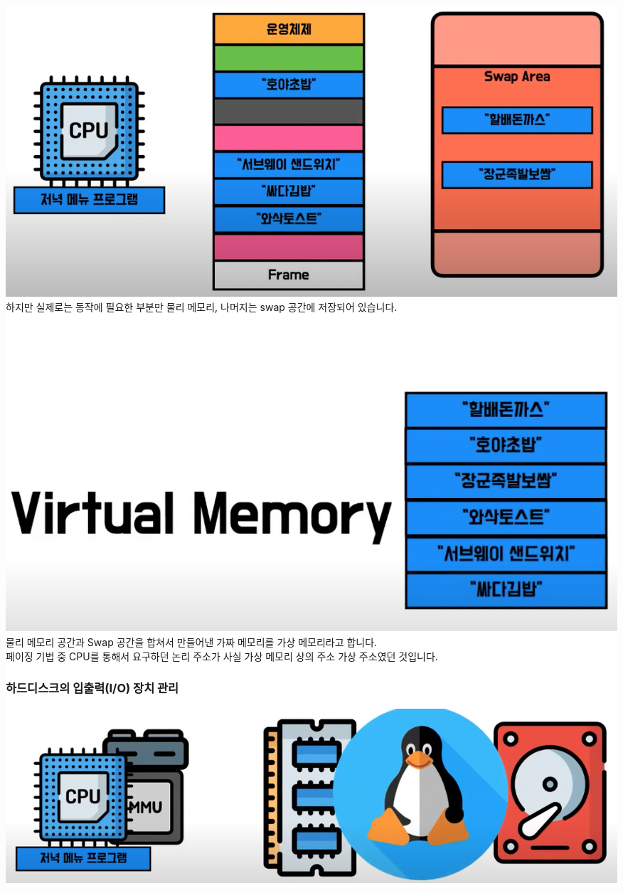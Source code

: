 ![그림16](https://github.com/backtony/blog-code/blob/master/interview/linux/img/linux-16.PNG?raw=true)  
하지만 실제로는 동작에 필요한 부분만 물리 메모리, 나머지는 swap 공간에 저장되어 있습니다.

<Br><Br>

![그림17](https://github.com/backtony/blog-code/blob/master/interview/linux/img/linux-17.PNG?raw=true)  
물리 메모리 공간과 Swap 공간을 합쳐서 만들어낸 가짜 메모리를 가상 메모리라고 합니다.  
페이징 기법 중 CPU를 통해서 요구하던 논리 주소가 사실 가상 메모리 상의 주소 가상 주소였던 것입니다.

### 하드디스크의 입출력(I/O) 장치 관리
![그림18](https://github.com/backtony/blog-code/blob/master/interview/linux/img/linux-18.PNG?raw=true)  